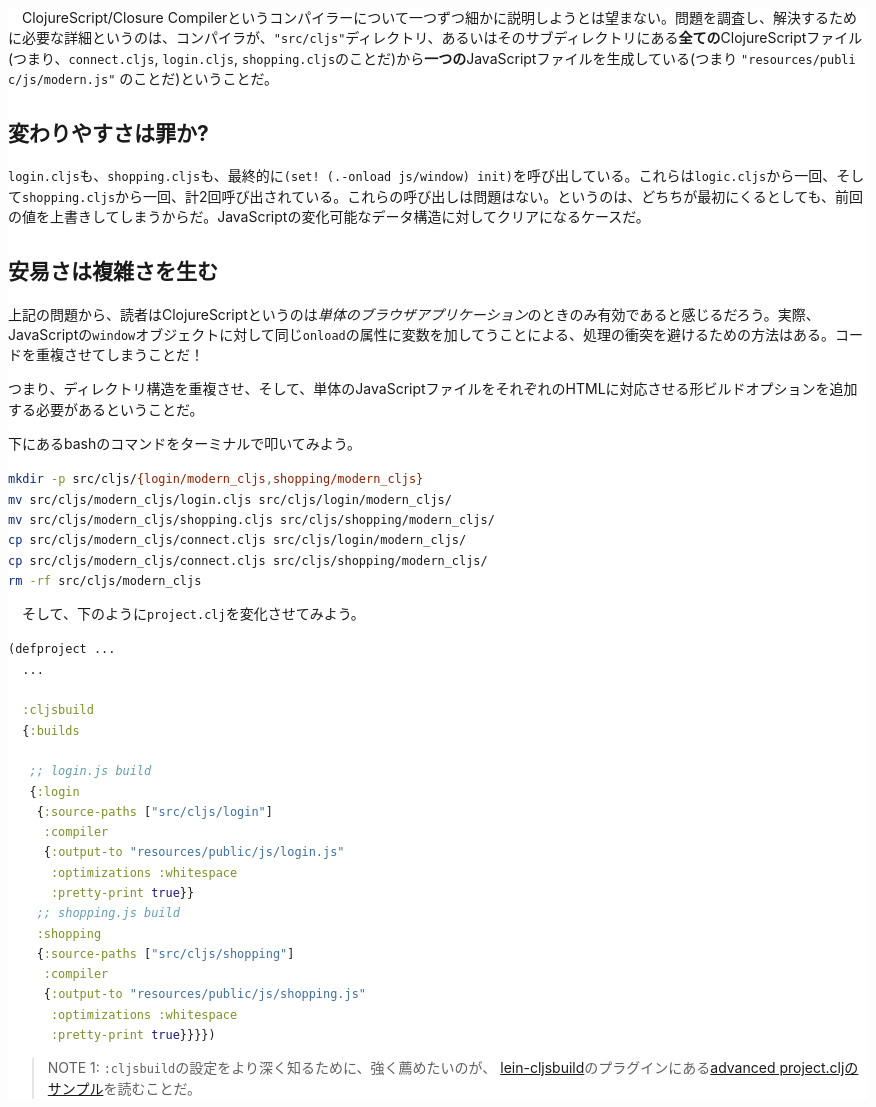 　ClojureScript/Closure Compilerというコンパイラーについて一つずつ細かに説明しようとは望まない。問題を調査し、解決するために必要な詳細というのは、コンパイラが、`"src/cljs"`ディレクトリ、あるいはそのサブディレクトリにある**全ての**ClojureScriptファイル(つまり、`connect.cljs`, `login.cljs`, `shopping.cljs`のことだ)から**一つの**JavaScriptファイルを生成している(つまり `"resources/public/js/modern.js"` のことだ)ということだ。

## 変わりやすさは罪か?

`login.cljs`も、`shopping.cljs`も、最終的に`(set! (.-onload js/window) init)`を呼び出している。これらは`logic.cljs`から一回、そして`shopping.cljs`から一回、計2回呼び出されている。これらの呼び出しは問題はない。というのは、どちちが最初にくるとしても、前回の値を上書きしてしまうからだ。JavaScriptの変化可能なデータ構造に対してクリアになるケースだ。

## 安易さは複雑さを生む

上記の問題から、読者はClojureScriptというのは*単体のブラウザアプリケーション*のときのみ有効であると感じるだろう。実際、JavaScriptの`window`オブジェクトに対して同じ`onload`の属性に変数を加してうことによる、処理の衝突を避けるための方法はある。コードを重複させてしまうことだ！

つまり、ディレクトリ構造を重複させ、そして、単体のJavaScriptファイルをそれぞれのHTMLに対応させる形ビルドオプションを追加する必要があるということだ。

 下にあるbashのコマンドをターミナルで叩いてみよう。

```bash
mkdir -p src/cljs/{login/modern_cljs,shopping/modern_cljs}
mv src/cljs/modern_cljs/login.cljs src/cljs/login/modern_cljs/
mv src/cljs/modern_cljs/shopping.cljs src/cljs/shopping/modern_cljs/
cp src/cljs/modern_cljs/connect.cljs src/cljs/login/modern_cljs/
cp src/cljs/modern_cljs/connect.cljs src/cljs/shopping/modern_cljs/
rm -rf src/cljs/modern_cljs
```

　そして、下のように`project.clj`を変化させてみよう。

```clojure
(defproject ...
  ...

  :cljsbuild
  {:builds

   ;; login.js build
   {:login
    {:source-paths ["src/cljs/login"]
     :compiler
     {:output-to "resources/public/js/login.js"
      :optimizations :whitespace
      :pretty-print true}}
    ;; shopping.js build
    :shopping
    {:source-paths ["src/cljs/shopping"]
     :compiler
     {:output-to "resources/public/js/shopping.js"
      :optimizations :whitespace
      :pretty-print true}}}})
```
> NOTE 1: `:cljsbuild`の設定をより深く知るために、強く薦めたいのが、
> [lein-cljsbuild][5]のプラグインにある[advanced project.cljのサンプル][4]を読むことだ。


[1]: https://github.com/magomimmo/modern-cljs/blob/master/doc/tutorial-05.md
[2]: http://localhost:3000/shopping.html
[3]: https://github.com/magomimmo/modern-cljs/blob/master/doc/tutorial-01.md
[4]: https://github.com/emezeske/lein-cljsbuild/blob/master/example-projects/advanced/project.clj
[5]: https://github.com/emezeske/lein-cljsbuild
[6]: https://github.com/levand/domina#event-handling
[7]: http://www.larryullman.com/books/modern-javascript-develop-and-design/
[8]: https://github.com/magomimmo/modern-cljs/blob/master/doc/tutorial-07.md
[9]: https://help.github.com/articles/set-up-git
